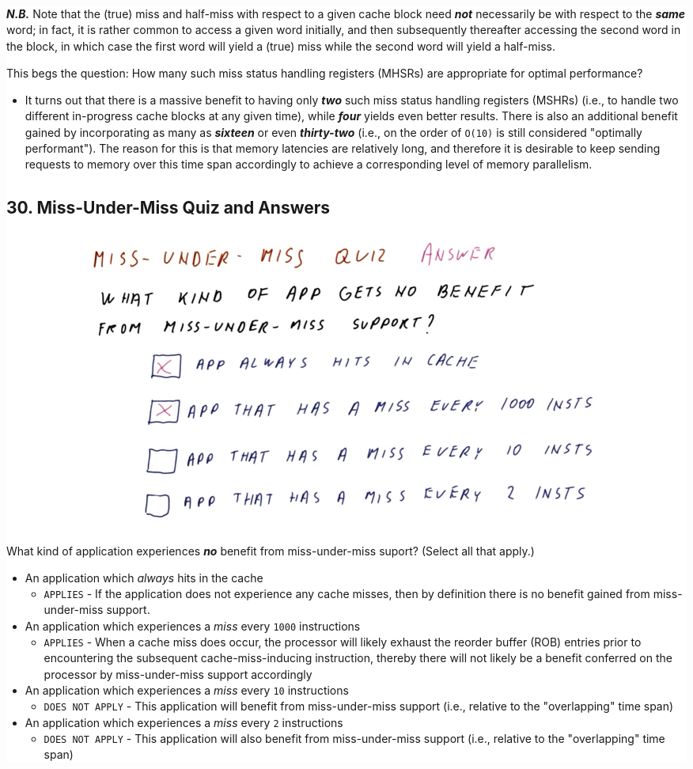 ***N.B.*** Note that the (true) miss and half-miss with respect to a given cache block need ***not*** necessarily be with respect to the ***same*** word; in fact, it is rather common to access a given word initially, and then subsequently thereafter accessing the second word in the block, in which case the first word will yield a (true) miss while the second word will yield a half-miss.

This begs the question: How many such miss status handling registers (MHSRs) are appropriate for optimal performance?
  * It turns out that there is a massive benefit to having only ***two*** such miss status handling registers (MSHRs) (i.e., to handle two different in-progress cache blocks at any given time), while ***four*** yields even better results. There is also an additional benefit gained by incorporating as many as ***sixteen*** or even ***thirty-two*** (i.e., on the order of `O(10)` is still considered "optimally performant"). The reason for this is that memory latencies are relatively long, and therefore it is desirable to keep sending requests to memory over this time span accordingly to achieve a corresponding level of memory parallelism.

## 30. Miss-Under-Miss Quiz and Answers

<center>
<img src="./assets/14-092A.png" width="650">
</center>

What kind of application experiences ***no*** benefit from miss-under-miss suport? (Select all that apply.)
  * An application which *always* hits in the cache
    * `APPLIES` - If the application does not experience any cache misses, then by definition there is no benefit gained from miss-under-miss support.
  * An application which experiences a *miss* every `1000` instructions
    * `APPLIES` - When a cache miss does occur, the processor will likely exhaust the reorder buffer (ROB) entries prior to encountering the subsequent cache-miss-inducing instruction, thereby there will not likely be a benefit conferred on the processor by miss-under-miss support accordingly
  * An application which experiences a *miss* every `10` instructions
    * `DOES NOT APPLY` - This application will benefit from miss-under-miss support (i.e., relative to the "overlapping" time span)
  * An application which experiences a *miss* every `2` instructions
    * `DOES NOT APPLY` - This application will also benefit from miss-under-miss support (i.e., relative to the "overlapping" time span)
